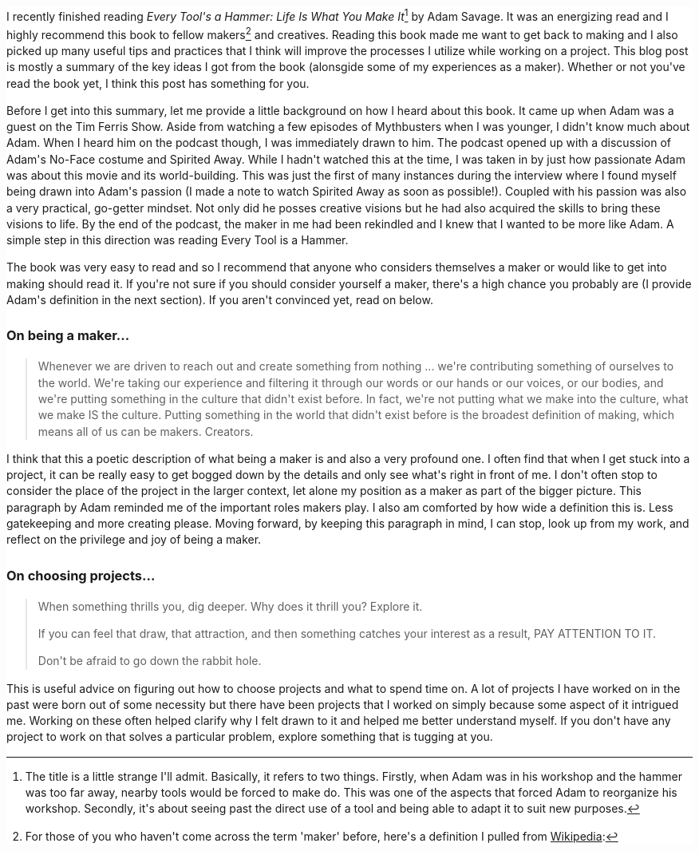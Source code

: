 I recently finished reading *Every Tool's a Hammer: Life Is What You Make It*[^1] by Adam Savage. It was an energizing read and I highly recommend this book to fellow makers[^2] and creatives. Reading this book made me want to get back to making and I also picked up many useful tips and practices that I think will improve the processes I utilize while working on a project. This blog post is mostly a summary of the key ideas I got from the book (alonsgide some of my experiences as a maker). Whether or not you've read the book yet, I think this post has something for you. 

Before I get into this summary, let me provide a little background on how I heard about this book. It came up when Adam was a guest on the Tim Ferris Show. Aside from watching a few episodes of Mythbusters when I was younger, I didn't know much about Adam. When I heard him on the podcast though, I was immediately drawn to him. The podcast opened up with a discussion of Adam's No-Face costume and Spirited Away. While I hadn't watched this at the time, I was taken in by just how passionate Adam was about this movie and its world-building. This was just the first of many instances during the interview where I found myself being drawn into Adam's passion (I made a note to watch Spirited Away as soon as possible!). Coupled with his passion was also a very practical, go-getter mindset. Not only did he posses creative visions but he had also acquired the skills to bring these visions to life. By the end of the podcast, the maker in me had been rekindled and I knew that I wanted to be more like Adam. A simple step in this direction was reading Every Tool is a Hammer.

The book was very easy to read and so I recommend that anyone who considers themselves a maker or would like to get into making should read it. If you're not sure if you should consider yourself a maker, there's a high chance you probably are (I provide Adam's definition in the next section). If you aren't convinced yet, read on below.


### On being a maker...

> Whenever we are driven to reach out and create something from nothing ... we're contributing something of ourselves to the world. We're taking our experience and filtering it through our words or our hands or our voices, or our bodies, and we're putting something in the culture that didn't exist before. In fact, we're not putting what we make into the culture, what we make IS the culture. Putting something in the world that didn't exist before is the broadest definition of making, which means all of us can be makers. Creators. 

I think that this a poetic description of what being a maker is and also a very profound one. I often find that when I get stuck into a project, it can be really easy to get bogged down by the details and only see what's right in front of me. I don't often stop to consider the place of the project in the larger context, let alone my position as a maker as part of the bigger picture. This paragraph by Adam reminded me of the important roles makers play. I also am comforted by how wide a definition this is. Less gatekeeping and more creating please. Moving forward, by keeping this paragraph in mind, I can stop, look up from my work, and reflect on the privilege and joy of being a maker.


### On choosing projects...

> When something thrills you, dig deeper. Why does it thrill you? Explore it. 
>
> If you can feel that draw, that attraction, and then something catches your interest as a result, PAY ATTENTION TO IT. 
>
> Don't be afraid to go down the rabbit hole. 

This is useful advice on figuring out how to choose projects and what to spend time on. A lot of projects I have worked on in the past were born out of some necessity but there have been projects that I worked on simply because some aspect of it intrigued me. Working on these often helped clarify why I felt drawn to it and helped me better understand myself. If you don't have any project to work on that solves a particular problem, explore something that is tugging at you. 


[^1]: The title is a little strange I'll admit. Basically, it refers to two things. Firstly, when Adam was in his workshop and the hammer was too far away, nearby tools would be forced to make do. This was one of the aspects that forced Adam to reorganize his workshop. Secondly, it's about seeing past the direct use of a tool and being able to adapt it to suit new purposes.
[^2]: For those of you who haven't come across the term 'maker' before, here's a definition I pulled from [Wikipedia](https://en.wikipedia.org/wiki/Maker_culture):